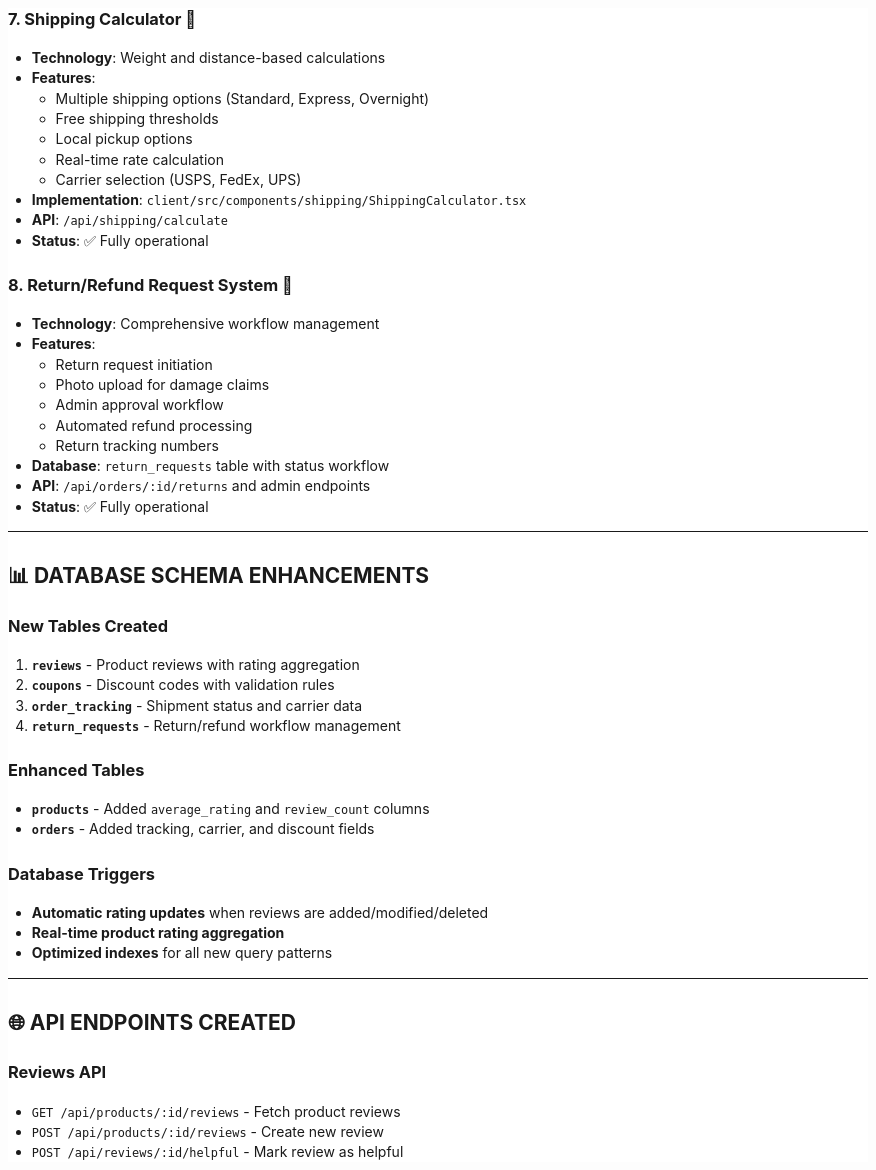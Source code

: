 ### 7. **Shipping Calculator** 🚚
- **Technology**: Weight and distance-based calculations
- **Features**:
  - Multiple shipping options (Standard, Express, Overnight)
  - Free shipping thresholds
  - Local pickup options
  - Real-time rate calculation
  - Carrier selection (USPS, FedEx, UPS)
- **Implementation**: `client/src/components/shipping/ShippingCalculator.tsx`
- **API**: `/api/shipping/calculate`
- **Status**: ✅ Fully operational

### 8. **Return/Refund Request System** 🔄
- **Technology**: Comprehensive workflow management
- **Features**:
  - Return request initiation
  - Photo upload for damage claims
  - Admin approval workflow
  - Automated refund processing
  - Return tracking numbers
- **Database**: `return_requests` table with status workflow
- **API**: `/api/orders/:id/returns` and admin endpoints
- **Status**: ✅ Fully operational

---

## 📊 DATABASE SCHEMA ENHANCEMENTS

### New Tables Created
1. **`reviews`** - Product reviews with rating aggregation
2. **`coupons`** - Discount codes with validation rules
3. **`order_tracking`** - Shipment status and carrier data
4. **`return_requests`** - Return/refund workflow management

### Enhanced Tables
- **`products`** - Added `average_rating` and `review_count` columns
- **`orders`** - Added tracking, carrier, and discount fields

### Database Triggers
- **Automatic rating updates** when reviews are added/modified/deleted
- **Real-time product rating aggregation**
- **Optimized indexes** for all new query patterns

---

## 🌐 API ENDPOINTS CREATED

### Reviews API
- `GET /api/products/:id/reviews` - Fetch product reviews
- `POST /api/products/:id/reviews` - Create new review
- `POST /api/reviews/:id/helpful` - Mark review as helpful
